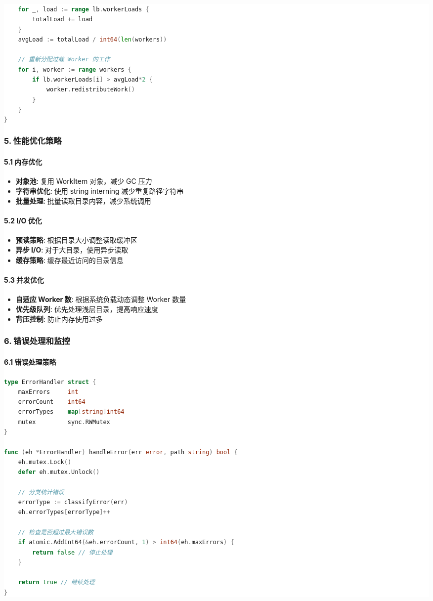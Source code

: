 ```go
    for _, load := range lb.workerLoads {
        totalLoad += load
    }
    avgLoad := totalLoad / int64(len(workers))
    
    // 重新分配过载 Worker 的工作
    for i, worker := range workers {
        if lb.workerLoads[i] > avgLoad*2 {
            worker.redistributeWork()
        }
    }
}
```

### 5. 性能优化策略

#### 5.1 内存优化
- **对象池**: 复用 WorkItem 对象，减少 GC 压力
- **字符串优化**: 使用 string interning 减少重复路径字符串
- **批量处理**: 批量读取目录内容，减少系统调用

#### 5.2 I/O 优化
- **预读策略**: 根据目录大小调整读取缓冲区
- **异步 I/O**: 对于大目录，使用异步读取
- **缓存策略**: 缓存最近访问的目录信息

#### 5.3 并发优化
- **自适应 Worker 数**: 根据系统负载动态调整 Worker 数量
- **优先级队列**: 优先处理浅层目录，提高响应速度
- **背压控制**: 防止内存使用过多

### 6. 错误处理和监控

#### 6.1 错误处理策略
```go
type ErrorHandler struct {
    maxErrors     int
    errorCount    int64
    errorTypes    map[string]int64
    mutex         sync.RWMutex
}

func (eh *ErrorHandler) handleError(err error, path string) bool {
    eh.mutex.Lock()
    defer eh.mutex.Unlock()
    
    // 分类统计错误
    errorType := classifyError(err)
    eh.errorTypes[errorType]++
    
    // 检查是否超过最大错误数
    if atomic.AddInt64(&eh.errorCount, 1) > int64(eh.maxErrors) {
        return false // 停止处理
    }
    
    return true // 继续处理
}
```
